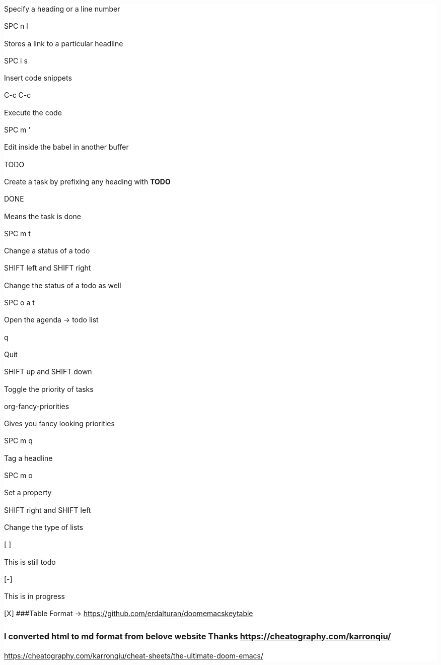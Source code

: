 Specify a heading or a line number

SPC n l

Stores a link to a particular headline

SPC i s

Insert code snippets

C-c C-c

Execute the code

SPC m ‘

Edit inside the babel in another buffer

TODO

Create a task by prefixing any heading with **TODO**

DONE

Means the task is done

SPC m t

Change a status of a todo

SHIFT left and SHIFT right

Change the status of a todo as well

SPC o a t

Open the agenda -> todo list

q

Quit

SHIFT up and SHIFT down

Toggle the priority of tasks

org-fa­ncy­-pr­ior­ities

Gives you fancy looking priorities

SPC m q

Tag a headline

SPC m o

Set a property

SHIFT right and SHIFT left

Change the type of lists

\[ \]

This is still todo

\[-\]

This is in progress

\[X\]
###Table Format -> https://github.com/erdalturan/doomemacskeytable
### I converted html to md format from belove website Thanks https://cheatography.com/karronqiu/
https://cheatography.com/karronqiu/cheat-sheets/the-ultimate-doom-emacs/

